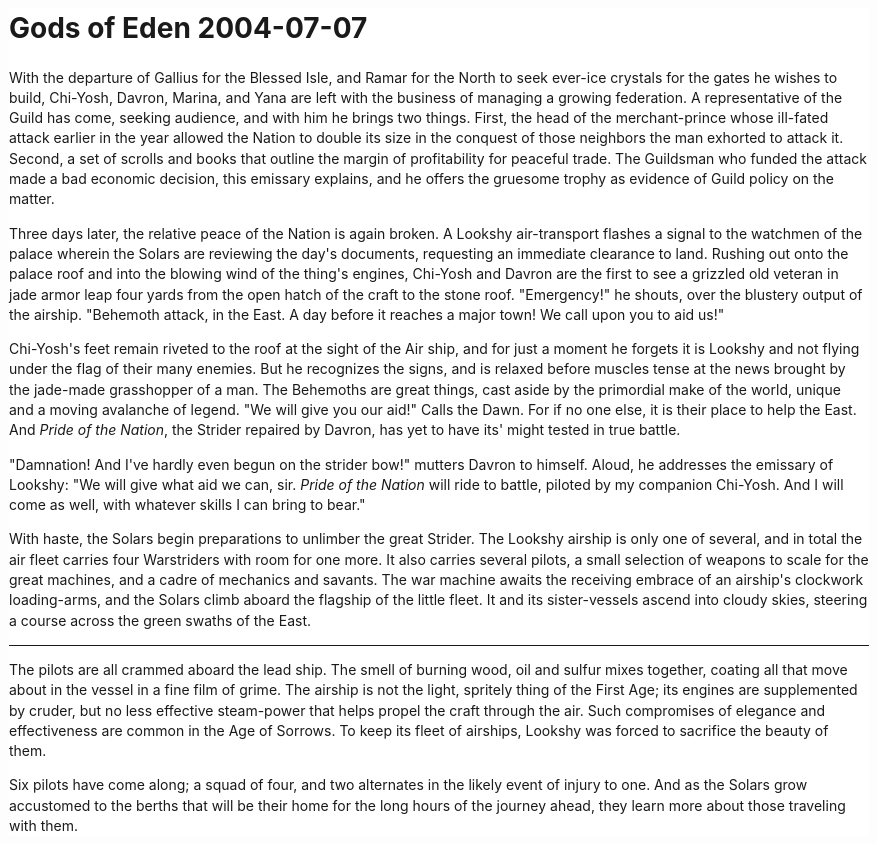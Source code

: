 


# Gods of Eden 2004-07-07

With the departure of Gallius for the Blessed Isle, and Ramar for the North to seek ever-ice crystals for the gates he wishes to build, Chi-Yosh, Davron, Marina, and Yana are left with the business of managing a growing federation. A representative of the Guild has come, seeking audience, and with him he brings two things. First, the head of the merchant-prince whose ill-fated attack earlier in the year allowed the Nation to double its size in the conquest of those neighbors the man exhorted to attack it. Second, a set of scrolls and books that outline the margin of profitability for peaceful trade. The Guildsman who funded the attack made a bad economic decision, this emissary explains, and he offers the gruesome trophy as evidence of Guild policy on the matter.

Three days later, the relative peace of the Nation is again broken. A Lookshy air-transport flashes a signal to the watchmen of the palace wherein the Solars are reviewing the day's documents, requesting an immediate clearance to land. Rushing out onto the palace roof and into the blowing wind of the thing's engines, Chi-Yosh and Davron are the first to see a grizzled old veteran in jade armor leap four yards from the open hatch of the craft to the stone roof. "Emergency!" he shouts, over the blustery output of the airship. "Behemoth attack, in the East. A day before it reaches a major town! We call upon you to aid us!"

Chi-Yosh's feet remain riveted to the roof at the sight of the Air ship, and for just a moment he forgets it is Lookshy and not flying under the flag of their many enemies. But he recognizes the signs, and is relaxed before muscles tense at the news brought by the jade-made grasshopper of a man. The Behemoths are great things, cast aside by the primordial make of the world, unique and a moving avalanche of legend. "We will give you our aid!" Calls the Dawn. For if no one else, it is their place to help the East. And _Pride of the Nation_, the Strider repaired by Davron, has yet to have its' might tested in true battle.

"Damnation! And I've hardly even begun on the strider bow!" mutters Davron to himself. Aloud, he addresses the emissary of Lookshy: "We will give what aid we can, sir. _Pride of the Nation_ will ride to battle, piloted by my companion Chi-Yosh. And I will come as well, with whatever skills I can bring to bear."

With haste, the Solars begin preparations to unlimber the great Strider. The Lookshy airship is only one of several, and in total the air fleet carries four Warstriders with room for one more. It also carries several pilots, a small selection of weapons to scale for the great machines, and a cadre of mechanics and savants. The war machine awaits the receiving embrace of an airship's clockwork loading-arms, and the Solars climb aboard the flagship of the little fleet. It and its sister-vessels ascend into cloudy skies, steering a course across the green swaths of the East.

---

The pilots are all crammed aboard the lead ship. The smell of burning wood, oil and sulfur mixes together, coating all that move about in the vessel in a fine film of grime. The airship is not the light, spritely thing of the First Age; its engines are supplemented by cruder, but no less effective steam-power that helps propel the craft through the air. Such compromises of elegance and effectiveness are common in the Age of Sorrows. To keep its fleet of airships, Lookshy was forced to sacrifice the beauty of them.

Six pilots have come along; a squad of four, and two alternates in the likely event of injury to one. And as the Solars grow accustomed to the berths that will be their home for the long hours of the journey ahead, they learn more about those traveling with them.
